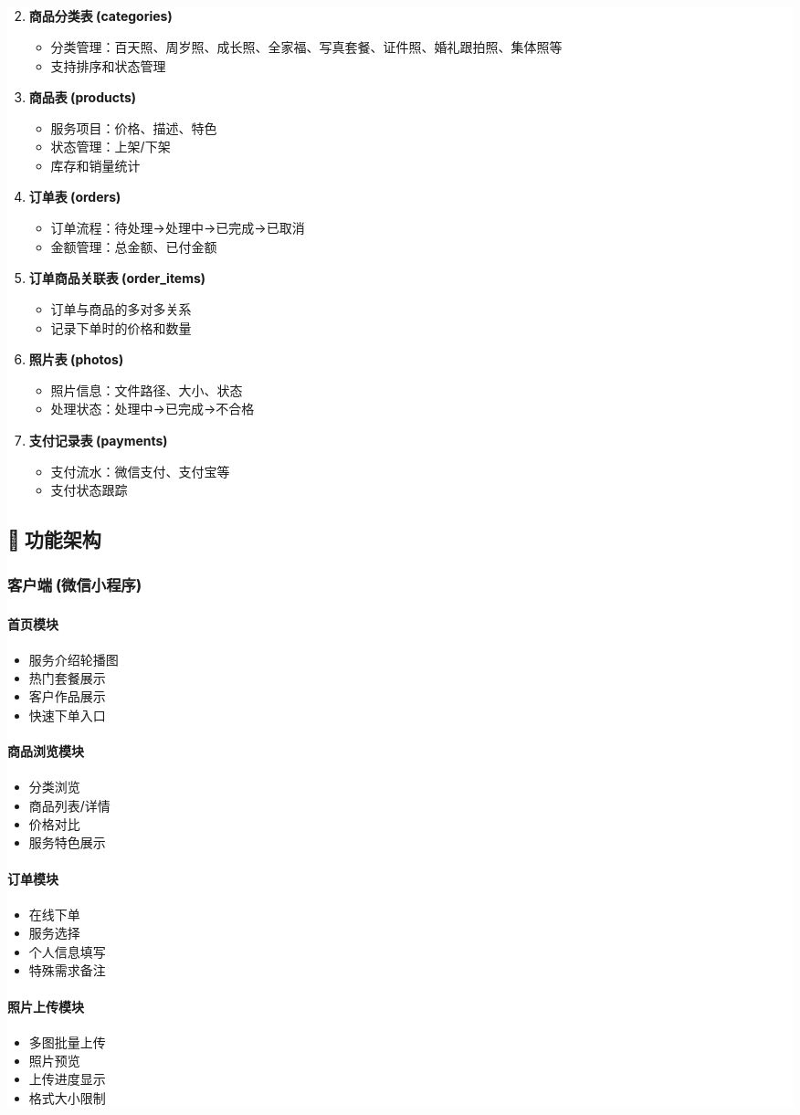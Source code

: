 2. **商品分类表 (categories)**
   - 分类管理：百天照、周岁照、成长照、全家福、写真套餐、证件照、婚礼跟拍照、集体照等
   - 支持排序和状态管理

3. **商品表 (products)**
   - 服务项目：价格、描述、特色
   - 状态管理：上架/下架
   - 库存和销量统计

4. **订单表 (orders)**
   - 订单流程：待处理→处理中→已完成→已取消
   - 金额管理：总金额、已付金额

5. **订单商品关联表 (order_items)**
   - 订单与商品的多对多关系
   - 记录下单时的价格和数量

6. **照片表 (photos)**
   - 照片信息：文件路径、大小、状态
   - 处理状态：处理中→已完成→不合格

7. **支付记录表 (payments)**
   - 支付流水：微信支付、支付宝等
   - 支付状态跟踪

## 🎯 功能架构

### 客户端 (微信小程序)

#### 首页模块
- 服务介绍轮播图
- 热门套餐展示
- 客户作品展示
- 快速下单入口

#### 商品浏览模块
- 分类浏览
- 商品列表/详情
- 价格对比
- 服务特色展示

#### 订单模块
- 在线下单
- 服务选择
- 个人信息填写
- 特殊需求备注

#### 照片上传模块
- 多图批量上传
- 照片预览
- 上传进度显示
- 格式大小限制
